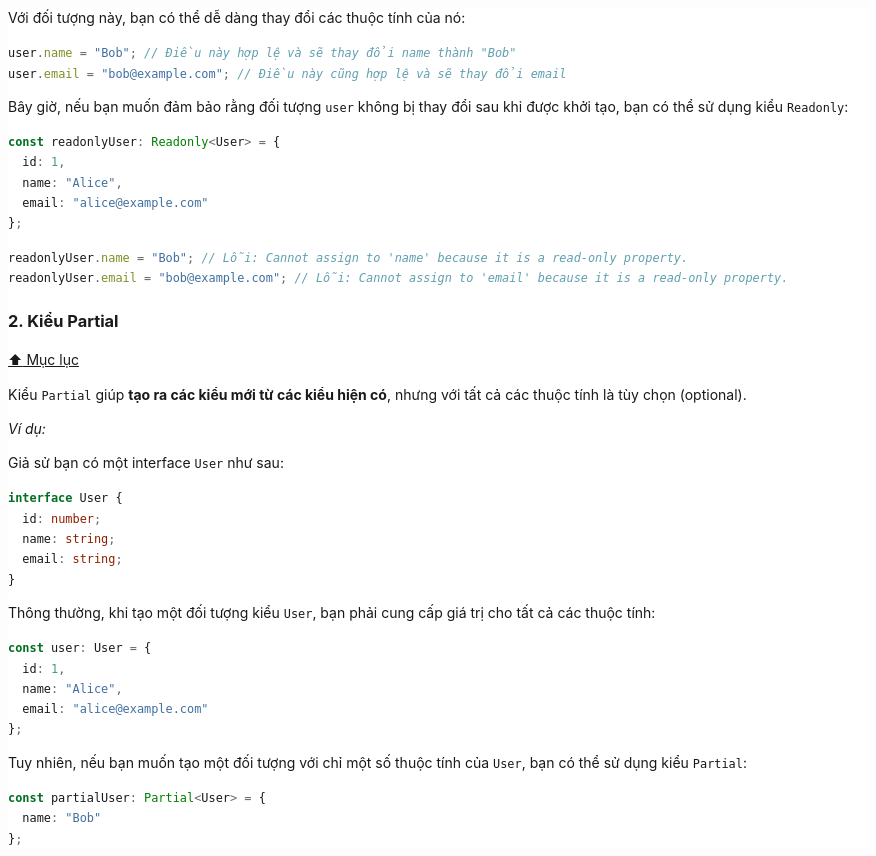 Với đối tượng này, bạn có thể dễ dàng thay đổi các thuộc tính của nó:

```ts
user.name = "Bob"; // Điều này hợp lệ và sẽ thay đổi name thành "Bob"
user.email = "bob@example.com"; // Điều này cũng hợp lệ và sẽ thay đổi email
```

Bây giờ, nếu bạn muốn đảm bảo rằng đối tượng `user` không bị thay đổi sau khi được khởi tạo, bạn có thể sử dụng kiểu `Readonly`:

```ts
const readonlyUser: Readonly<User> = {
  id: 1,
  name: "Alice",
  email: "alice@example.com"
};
```

```ts
readonlyUser.name = "Bob"; // Lỗi: Cannot assign to 'name' because it is a read-only property.
readonlyUser.email = "bob@example.com"; // Lỗi: Cannot assign to 'email' because it is a read-only property.
```

### 2. Kiểu Partial
[:arrow_up: Mục lục](#mục-lục)

Kiểu `Partial` giúp **tạo ra các kiểu mới từ các kiểu hiện có**, nhưng với tất cả các thuộc tính là tùy chọn (optional).

_Ví dụ:_

Giả sử bạn có một interface `User` như sau:

```ts
interface User {
  id: number;
  name: string;
  email: string;
}
```

Thông thường, khi tạo một đối tượng kiểu `User`, bạn phải cung cấp giá trị cho tất cả các thuộc tính:

```ts
const user: User = {
  id: 1,
  name: "Alice",
  email: "alice@example.com"
};
```

Tuy nhiên, nếu bạn muốn tạo một đối tượng với chỉ một số thuộc tính của `User`, bạn có thể sử dụng kiểu `Partial`:

```ts
const partialUser: Partial<User> = {
  name: "Bob"
};
```
